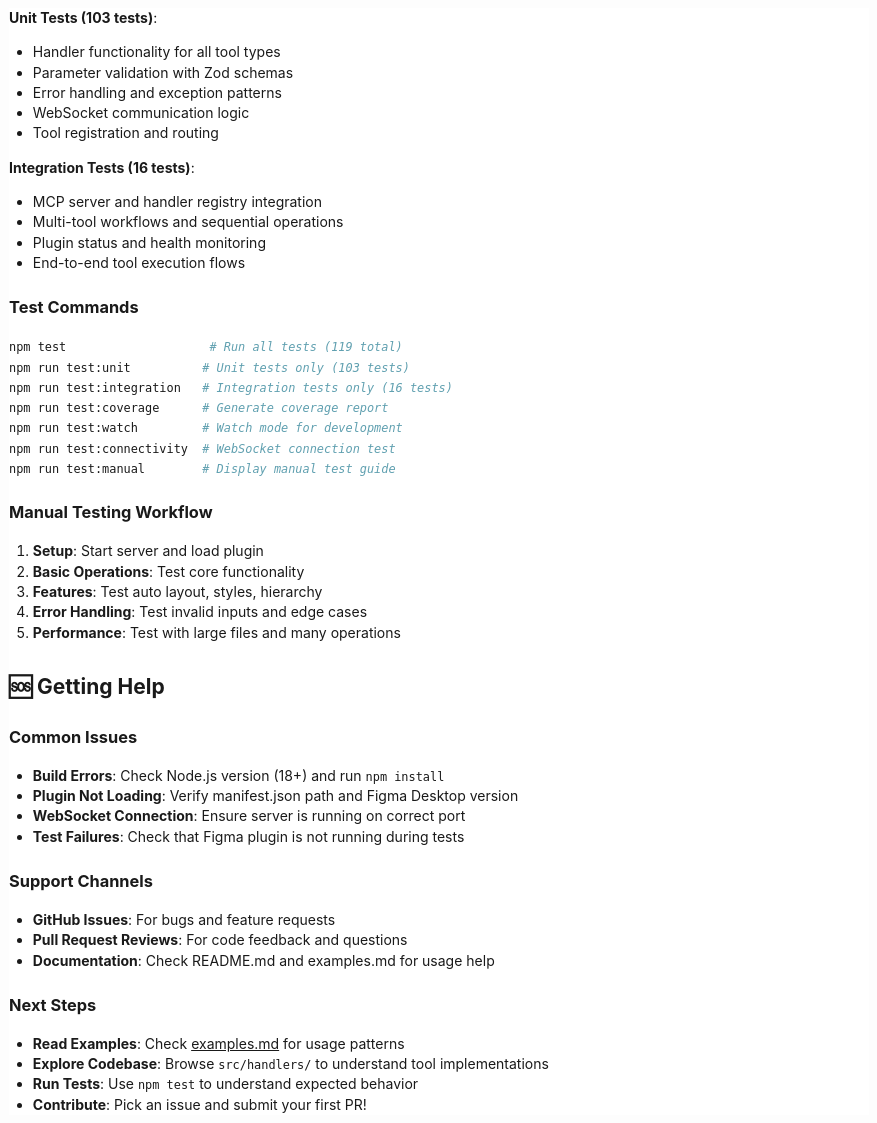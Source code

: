 **Unit Tests (103 tests)**:
- Handler functionality for all tool types
- Parameter validation with Zod schemas
- Error handling and exception patterns
- WebSocket communication logic
- Tool registration and routing

**Integration Tests (16 tests)**:
- MCP server and handler registry integration
- Multi-tool workflows and sequential operations
- Plugin status and health monitoring
- End-to-end tool execution flows

### Test Commands
```bash
npm test                    # Run all tests (119 total)
npm run test:unit          # Unit tests only (103 tests)
npm run test:integration   # Integration tests only (16 tests)
npm run test:coverage      # Generate coverage report
npm run test:watch         # Watch mode for development
npm run test:connectivity  # WebSocket connection test
npm run test:manual        # Display manual test guide
```

### Manual Testing Workflow
1. **Setup**: Start server and load plugin
2. **Basic Operations**: Test core functionality
3. **Features**: Test auto layout, styles, hierarchy
4. **Error Handling**: Test invalid inputs and edge cases
5. **Performance**: Test with large files and many operations

## 🆘 Getting Help

### Common Issues
- **Build Errors**: Check Node.js version (18+) and run `npm install`
- **Plugin Not Loading**: Verify manifest.json path and Figma Desktop version
- **WebSocket Connection**: Ensure server is running on correct port
- **Test Failures**: Check that Figma plugin is not running during tests

### Support Channels
- **GitHub Issues**: For bugs and feature requests
- **Pull Request Reviews**: For code feedback and questions
- **Documentation**: Check README.md and examples.md for usage help

### Next Steps
- **Read Examples**: Check [examples.md](examples.md) for usage patterns
- **Explore Codebase**: Browse `src/handlers/` to understand tool implementations
- **Run Tests**: Use `npm test` to understand expected behavior
- **Contribute**: Pick an issue and submit your first PR!
